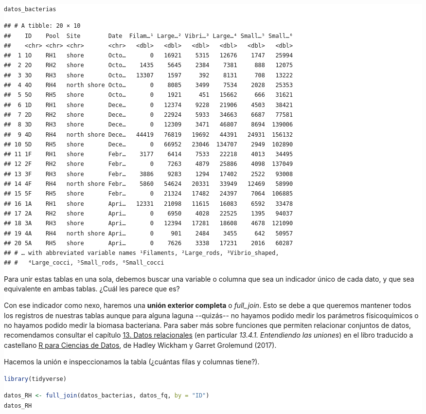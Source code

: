 
```r
datos_bacterias
```

```
## # A tibble: 20 × 10
##    ID    Pool  Site        Date  Filam…¹ Large…² Vibri…³ Large…⁴ Small…⁵ Small…⁶
##    <chr> <chr> <chr>       <chr>   <dbl>   <dbl>   <dbl>   <dbl>   <dbl>   <dbl>
##  1 1O    RH1   shore       Octo…       0   16921    5315   12676    1747   25994
##  2 2O    RH2   shore       Octo…    1435    5645    2384    7381     888   12075
##  3 3O    RH3   shore       Octo…   13307    1597     392    8131     708   13222
##  4 4O    RH4   north shore Octo…       0    8085    3499    7534    2028   25353
##  5 5O    RH5   shore       Octo…       0    1921     451   15662     666   31621
##  6 1D    RH1   shore       Dece…       0   12374    9228   21906    4503   38421
##  7 2D    RH2   shore       Dece…       0   22924    5933   34663    6687   77581
##  8 3D    RH3   shore       Dece…       0   12309    3471   46807    8694  139006
##  9 4D    RH4   north shore Dece…   44419   76819   19692   44391   24931  156132
## 10 5D    RH5   shore       Dece…       0   66952   23046  134707    2949  102890
## 11 1F    RH1   shore       Febr…    3177    6414    7533   22218    4013   34495
## 12 2F    RH2   shore       Febr…       0    7263    4879   25886    4098  137049
## 13 3F    RH3   shore       Febr…    3886    9283    1294   17402    2522   93008
## 14 4F    RH4   north shore Febr…    5860   54624   20331   33949   12469   58990
## 15 5F    RH5   shore       Febr…       0   21324   17482   24397    7064  106885
## 16 1A    RH1   shore       Apri…   12331   21098   11615   16083    6592   33478
## 17 2A    RH2   shore       Apri…       0    6950    4028   22525    1395   94037
## 18 3A    RH3   shore       Apri…       0   12394   17281   18608    4678  121090
## 19 4A    RH4   north shore Apri…       0     901    2484    3455     642   50957
## 20 5A    RH5   shore       Apri…       0    7626    3338   17231    2016   60287
## # … with abbreviated variable names ¹​Filaments, ²​Large_rods, ³​Vibrio_shaped,
## #   ⁴​Large_cocci, ⁵​Small_rods, ⁶​Small_cocci
```

Para unir estas tablas en una sola, debemos buscar una variable o columna que sea un indicador único de cada dato, y que sea equivalente en ambas tablas. ¿Cuál les parece que es?

Con ese indicador como nexo, haremos una **unión exterior completa** o _full_join_. Esto se debe a que queremos mantener todos los registros de nuestras tablas aunque para alguna laguna --quizás-- no hayamos podido medir los parámetros físicoquímicos o no hayamos podido medir la biomasa bacteriana. Para saber más sobre funciones que permiten relacionar conjuntos de datos, recomendamos consultar el capítulo [13. Datos relacionales](http://es.r4ds.hadley.nz/datos-relacionales.html) (en particular _13.4.1. Entendiendo las uniones_) en el libro traducido a castellano [R para Ciencias de Datos](http://es.r4ds.hadley.nz/), de Hadley Wickham y Garret Grolemund (2017).

Hacemos la unión e inspeccionamos la tabla (¿cuántas filas y columnas tiene?).


```r
library(tidyverse)
```


```r
datos_RH <- full_join(datos_bacterias, datos_fq, by = "ID")
datos_RH 
```
